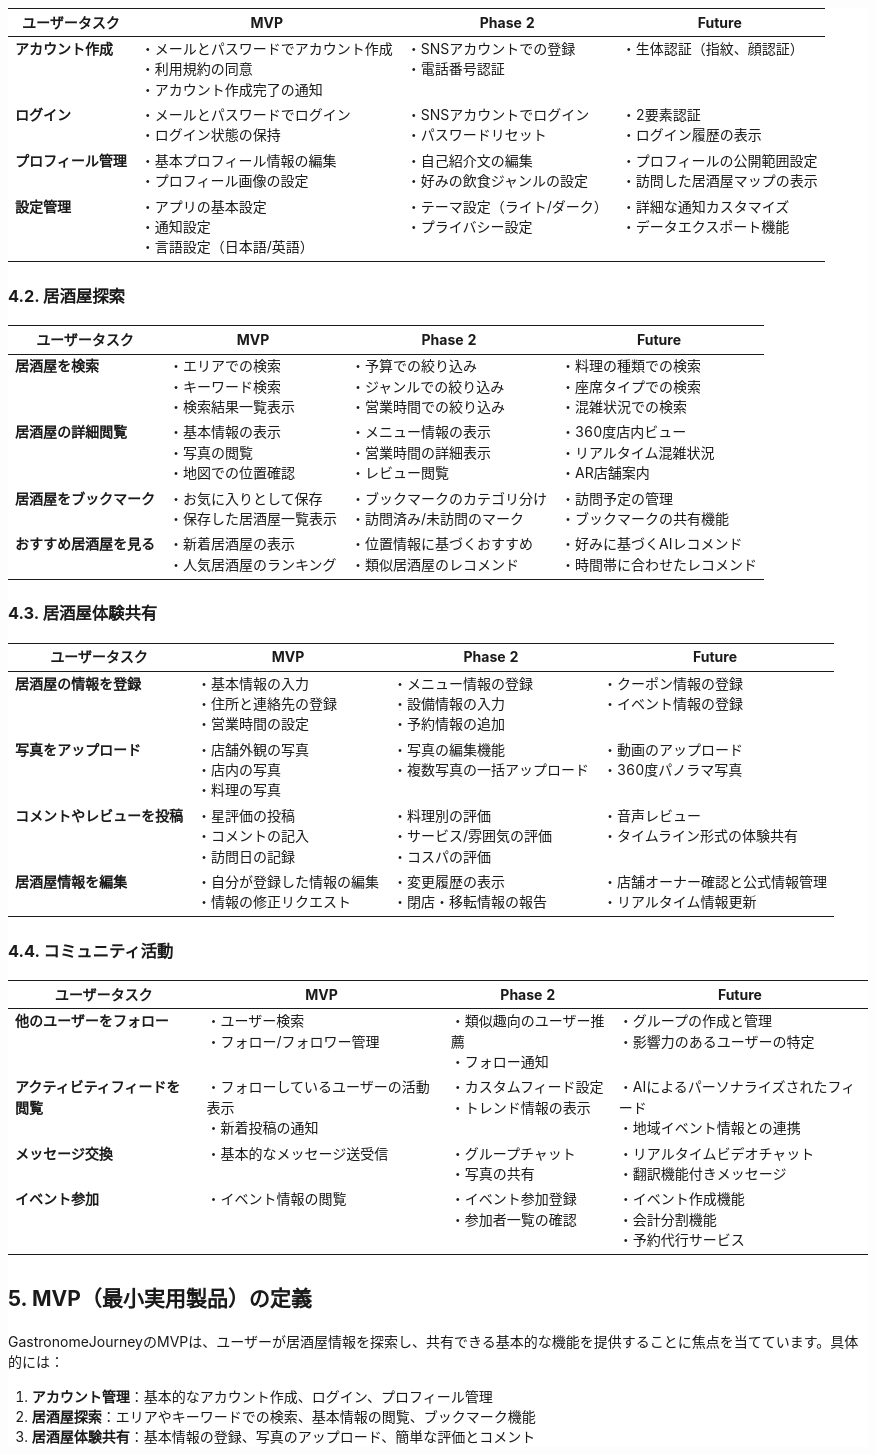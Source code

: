 | ユーザータスク | MVP | Phase 2 | Future |
|-------------|-----|---------|--------|
| **アカウント作成** | ・メールとパスワードでアカウント作成<br>・利用規約の同意<br>・アカウント作成完了の通知 | ・SNSアカウントでの登録<br>・電話番号認証 | ・生体認証（指紋、顔認証） |
| **ログイン** | ・メールとパスワードでログイン<br>・ログイン状態の保持 | ・SNSアカウントでログイン<br>・パスワードリセット | ・2要素認証<br>・ログイン履歴の表示 |
| **プロフィール管理** | ・基本プロフィール情報の編集<br>・プロフィール画像の設定 | ・自己紹介文の編集<br>・好みの飲食ジャンルの設定 | ・プロフィールの公開範囲設定<br>・訪問した居酒屋マップの表示 |
| **設定管理** | ・アプリの基本設定<br>・通知設定<br>・言語設定（日本語/英語） | ・テーマ設定（ライト/ダーク）<br>・プライバシー設定 | ・詳細な通知カスタマイズ<br>・データエクスポート機能 |

### 4.2. 居酒屋探索

| ユーザータスク | MVP | Phase 2 | Future |
|-------------|-----|---------|--------|
| **居酒屋を検索** | ・エリアでの検索<br>・キーワード検索<br>・検索結果一覧表示 | ・予算での絞り込み<br>・ジャンルでの絞り込み<br>・営業時間での絞り込み | ・料理の種類での検索<br>・座席タイプでの検索<br>・混雑状況での検索 |
| **居酒屋の詳細閲覧** | ・基本情報の表示<br>・写真の閲覧<br>・地図での位置確認 | ・メニュー情報の表示<br>・営業時間の詳細表示<br>・レビュー閲覧 | ・360度店内ビュー<br>・リアルタイム混雑状況<br>・AR店舗案内 |
| **居酒屋をブックマーク** | ・お気に入りとして保存<br>・保存した居酒屋一覧表示 | ・ブックマークのカテゴリ分け<br>・訪問済み/未訪問のマーク | ・訪問予定の管理<br>・ブックマークの共有機能 |
| **おすすめ居酒屋を見る** | ・新着居酒屋の表示<br>・人気居酒屋のランキング | ・位置情報に基づくおすすめ<br>・類似居酒屋のレコメンド | ・好みに基づくAIレコメンド<br>・時間帯に合わせたレコメンド |

### 4.3. 居酒屋体験共有

| ユーザータスク | MVP | Phase 2 | Future |
|-------------|-----|---------|--------|
| **居酒屋の情報を登録** | ・基本情報の入力<br>・住所と連絡先の登録<br>・営業時間の設定 | ・メニュー情報の登録<br>・設備情報の入力<br>・予約情報の追加 | ・クーポン情報の登録<br>・イベント情報の登録 |
| **写真をアップロード** | ・店舗外観の写真<br>・店内の写真<br>・料理の写真 | ・写真の編集機能<br>・複数写真の一括アップロード | ・動画のアップロード<br>・360度パノラマ写真 |
| **コメントやレビューを投稿** | ・星評価の投稿<br>・コメントの記入<br>・訪問日の記録 | ・料理別の評価<br>・サービス/雰囲気の評価<br>・コスパの評価 | ・音声レビュー<br>・タイムライン形式の体験共有 |
| **居酒屋情報を編集** | ・自分が登録した情報の編集<br>・情報の修正リクエスト | ・変更履歴の表示<br>・閉店・移転情報の報告 | ・店舗オーナー確認と公式情報管理<br>・リアルタイム情報更新 |

### 4.4. コミュニティ活動

| ユーザータスク | MVP | Phase 2 | Future |
|-------------|-----|---------|--------|
| **他のユーザーをフォロー** | ・ユーザー検索<br>・フォロー/フォロワー管理 | ・類似趣向のユーザー推薦<br>・フォロー通知 | ・グループの作成と管理<br>・影響力のあるユーザーの特定 |
| **アクティビティフィードを閲覧** | ・フォローしているユーザーの活動表示<br>・新着投稿の通知 | ・カスタムフィード設定<br>・トレンド情報の表示 | ・AIによるパーソナライズされたフィード<br>・地域イベント情報との連携 |
| **メッセージ交換** | ・基本的なメッセージ送受信 | ・グループチャット<br>・写真の共有 | ・リアルタイムビデオチャット<br>・翻訳機能付きメッセージ |
| **イベント参加** | ・イベント情報の閲覧 | ・イベント参加登録<br>・参加者一覧の確認 | ・イベント作成機能<br>・会計分割機能<br>・予約代行サービス |

## 5. MVP（最小実用製品）の定義

GastronomeJourneyのMVPは、ユーザーが居酒屋情報を探索し、共有できる基本的な機能を提供することに焦点を当てています。具体的には：

1. **アカウント管理**：基本的なアカウント作成、ログイン、プロフィール管理
2. **居酒屋探索**：エリアやキーワードでの検索、基本情報の閲覧、ブックマーク機能
3. **居酒屋体験共有**：基本情報の登録、写真のアップロード、簡単な評価とコメント
